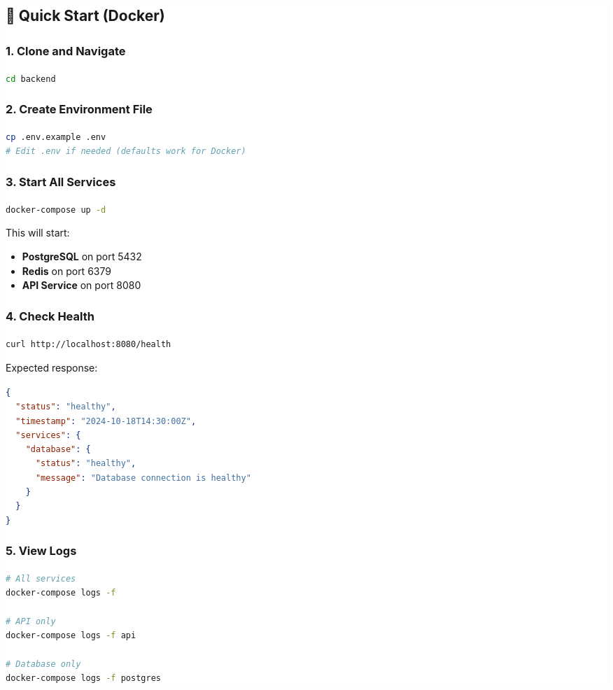 
## 🚀 Quick Start (Docker)

### 1. **Clone and Navigate**

```bash
cd backend
```

### 2. **Create Environment File**

```bash
cp .env.example .env
# Edit .env if needed (defaults work for Docker)
```

### 3. **Start All Services**

```bash
docker-compose up -d
```

This will start:
- **PostgreSQL** on port 5432
- **Redis** on port 6379
- **API Service** on port 8080

### 4. **Check Health**

```bash
curl http://localhost:8080/health
```

Expected response:
```json
{
  "status": "healthy",
  "timestamp": "2024-10-18T14:30:00Z",
  "services": {
    "database": {
      "status": "healthy",
      "message": "Database connection is healthy"
    }
  }
}
```

### 5. **View Logs**

```bash
# All services
docker-compose logs -f

# API only
docker-compose logs -f api

# Database only
docker-compose logs -f postgres
```

